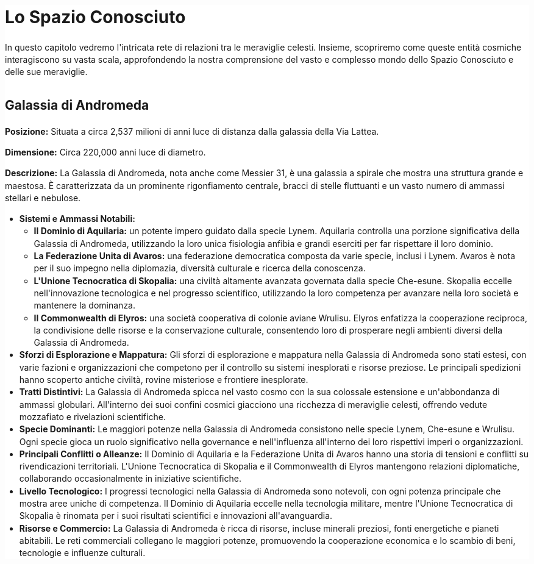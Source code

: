# Lo Spazio Conosciuto

In questo capitolo vedremo l'intricata rete di relazioni tra le meraviglie celesti. Insieme, scopriremo come queste entità cosmiche interagiscono su vasta scala, approfondendo la nostra comprensione del vasto e complesso mondo dello Spazio Conosciuto e delle sue meraviglie.

## Galassia di Andromeda

**Posizione:** Situata a circa 2,537 milioni di anni luce di distanza dalla galassia della Via Lattea.

**Dimensione:** Circa 220,000 anni luce di diametro.

**Descrizione:** La Galassia di Andromeda, nota anche come Messier 31, è una galassia a spirale che mostra una struttura grande e maestosa. È caratterizzata da un prominente rigonfiamento centrale, bracci di stelle fluttuanti e un vasto numero di ammassi stellari e nebulose.

-   **Sistemi e Ammassi Notabili:**
    -   **Il Dominio di Aquilaria:** un potente impero guidato dalla specie Lynem. Aquilaria controlla una porzione significativa della Galassia di Andromeda, utilizzando la loro unica fisiologia anfibia e grandi eserciti per far rispettare il loro dominio.
    -   **La Federazione Unita di Avaros:** una federazione democratica composta da varie specie, inclusi i Lynem. Avaros è nota per il suo impegno nella diplomazia, diversità culturale e ricerca della conoscenza.
    -   **L'Unione Tecnocratica di Skopalia:** una civiltà altamente avanzata governata dalla specie Che-esune. Skopalia eccelle nell'innovazione tecnologica e nel progresso scientifico, utilizzando la loro competenza per avanzare nella loro società e mantenere la dominanza.
    -   **Il Commonwealth di Elyros:** una società cooperativa di colonie aviane Wrulisu. Elyros enfatizza la cooperazione reciproca, la condivisione delle risorse e la conservazione culturale, consentendo loro di prosperare negli ambienti diversi della Galassia di Andromeda.
-   **Sforzi di Esplorazione e Mappatura:** Gli sforzi di esplorazione e mappatura nella Galassia di Andromeda sono stati estesi, con varie fazioni e organizzazioni che competono per il controllo su sistemi inesplorati e risorse preziose. Le principali spedizioni hanno scoperto antiche civiltà, rovine misteriose e frontiere inesplorate.
-   **Tratti Distintivi:** La Galassia di Andromeda spicca nel vasto cosmo con la sua colossale estensione e un'abbondanza di ammassi globulari. All'interno dei suoi confini cosmici giacciono una ricchezza di meraviglie celesti, offrendo vedute mozzafiato e rivelazioni scientifiche.
-   **Specie Dominanti:** Le maggiori potenze nella Galassia di Andromeda consistono nelle specie Lynem, Che-esune e Wrulisu. Ogni specie gioca un ruolo significativo nella governance e nell'influenza all'interno dei loro rispettivi imperi o organizzazioni.
-   **Principali Conflitti o Alleanze:** Il Dominio di Aquilaria e la Federazione Unita di Avaros hanno una storia di tensioni e conflitti su rivendicazioni territoriali. L'Unione Tecnocratica di Skopalia e il Commonwealth di Elyros mantengono relazioni diplomatiche, collaborando occasionalmente in iniziative scientifiche.
-   **Livello Tecnologico:** I progressi tecnologici nella Galassia di Andromeda sono notevoli, con ogni potenza principale che mostra aree uniche di competenza. Il Dominio di Aquilaria eccelle nella tecnologia militare, mentre l'Unione Tecnocratica di Skopalia è rinomata per i suoi risultati scientifici e innovazioni all'avanguardia.
-   **Risorse e Commercio:** La Galassia di Andromeda è ricca di risorse, incluse minerali preziosi, fonti energetiche e pianeti abitabili. Le reti commerciali collegano le maggiori potenze, promuovendo la cooperazione economica e lo scambio di beni, tecnologie e influenze culturali.

